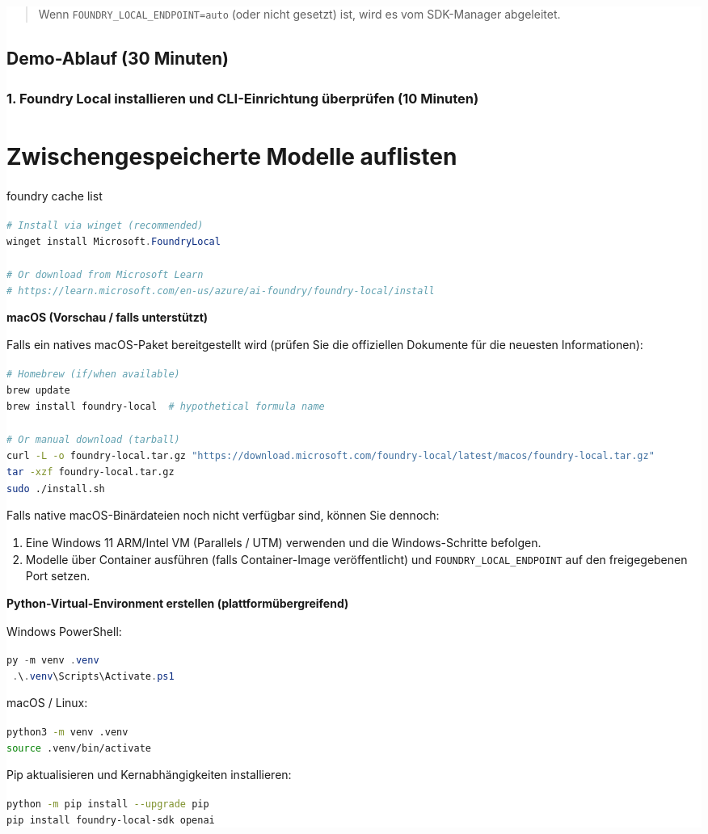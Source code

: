 > Wenn `FOUNDRY_LOCAL_ENDPOINT=auto` (oder nicht gesetzt) ist, wird es vom SDK-Manager abgeleitet.

## Demo-Ablauf (30 Minuten)

### 1. Foundry Local installieren und CLI-Einrichtung überprüfen (10 Minuten)

# Zwischengespeicherte Modelle auflisten
foundry cache list

```powershell
# Install via winget (recommended)
winget install Microsoft.FoundryLocal

# Or download from Microsoft Learn
# https://learn.microsoft.com/en-us/azure/ai-foundry/foundry-local/install
```

**macOS (Vorschau / falls unterstützt)**

Falls ein natives macOS-Paket bereitgestellt wird (prüfen Sie die offiziellen Dokumente für die neuesten Informationen):

```bash
# Homebrew (if/when available)
brew update
brew install foundry-local  # hypothetical formula name

# Or manual download (tarball)
curl -L -o foundry-local.tar.gz "https://download.microsoft.com/foundry-local/latest/macos/foundry-local.tar.gz"
tar -xzf foundry-local.tar.gz
sudo ./install.sh
```

Falls native macOS-Binärdateien noch nicht verfügbar sind, können Sie dennoch: 
1. Eine Windows 11 ARM/Intel VM (Parallels / UTM) verwenden und die Windows-Schritte befolgen. 
2. Modelle über Container ausführen (falls Container-Image veröffentlicht) und `FOUNDRY_LOCAL_ENDPOINT` auf den freigegebenen Port setzen. 

**Python-Virtual-Environment erstellen (plattformübergreifend)**

Windows PowerShell:
```powershell
py -m venv .venv
 .\.venv\Scripts\Activate.ps1
```

macOS / Linux:
```bash
python3 -m venv .venv
source .venv/bin/activate
```

Pip aktualisieren und Kernabhängigkeiten installieren:
```bash
python -m pip install --upgrade pip
pip install foundry-local-sdk openai
```
